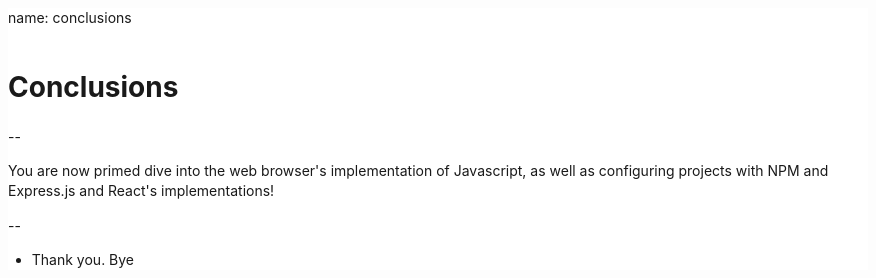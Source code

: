 
name: conclusions

# Conclusions

--

You are now primed dive into the web browser's implementation of Javascript, as well as configuring projects with NPM and Express.js and React's implementations!

--

- Thank you. Bye
